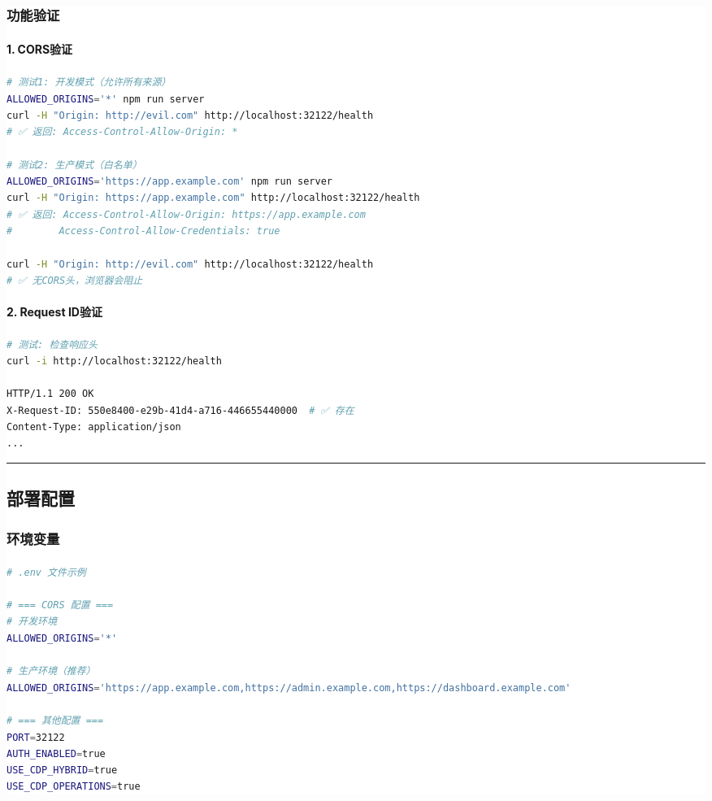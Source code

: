 ### 功能验证

#### 1. CORS验证

```bash
# 测试1: 开发模式（允许所有来源）
ALLOWED_ORIGINS='*' npm run server
curl -H "Origin: http://evil.com" http://localhost:32122/health
# ✅ 返回: Access-Control-Allow-Origin: *

# 测试2: 生产模式（白名单）
ALLOWED_ORIGINS='https://app.example.com' npm run server
curl -H "Origin: https://app.example.com" http://localhost:32122/health
# ✅ 返回: Access-Control-Allow-Origin: https://app.example.com
#        Access-Control-Allow-Credentials: true

curl -H "Origin: http://evil.com" http://localhost:32122/health
# ✅ 无CORS头，浏览器会阻止
```

#### 2. Request ID验证

```bash
# 测试: 检查响应头
curl -i http://localhost:32122/health

HTTP/1.1 200 OK
X-Request-ID: 550e8400-e29b-41d4-a716-446655440000  # ✅ 存在
Content-Type: application/json
...
```

---

## 部署配置

### 环境变量

```bash
# .env 文件示例

# === CORS 配置 ===
# 开发环境
ALLOWED_ORIGINS='*'

# 生产环境（推荐）
ALLOWED_ORIGINS='https://app.example.com,https://admin.example.com,https://dashboard.example.com'

# === 其他配置 ===
PORT=32122
AUTH_ENABLED=true
USE_CDP_HYBRID=true
USE_CDP_OPERATIONS=true
```
